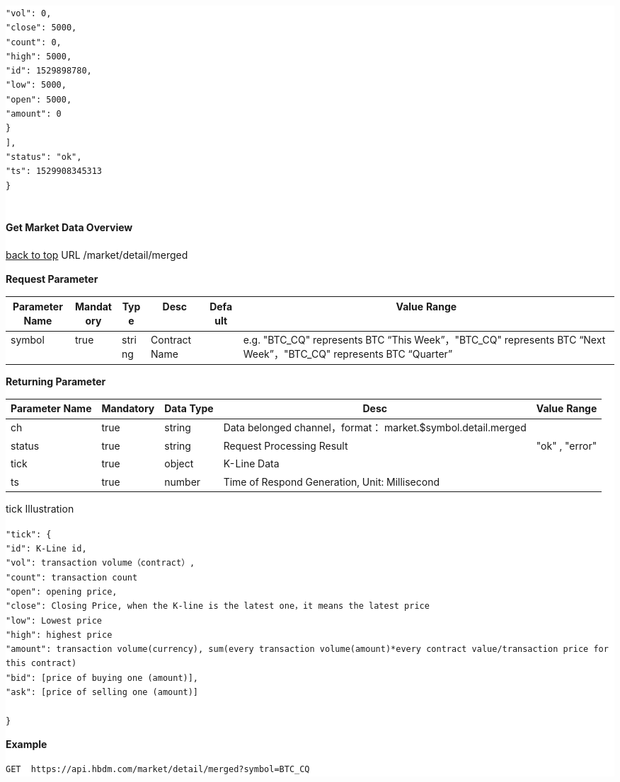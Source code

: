 ```
"vol": 0,
"close": 5000,
"count": 0,
"high": 5000,
"id": 1529898780,
"low": 5000,
"open": 5000,
"amount": 0
}
],
"status": "ok",
"ts": 1529908345313
}


```
####  <a name="7">Get Market Data Overview</a>
[back to top](#0)
URL
/market/detail/merged

**Request Parameter**

**Parameter Name** | **Mandatory** | **Type** | **Desc**      | **Default** | **Value Range**
------------------ | ------------- | -------- | ------------- | ----------- | ------------------------------------------------------------
symbol             | true          | string   | Contract Name |             | e.g. "BTC_CQ" represents BTC “This Week”，"BTC_CQ" represents BTC “Next Week”，"BTC_CQ" represents BTC “Quarter”

**Returning Parameter**

**Parameter Name** | **Mandatory** | **Data Type** | **Desc**                                                     | **Value Range**
------------------ | ------------- | ------------- | ------------------------------------------------------------ | ---------------
ch                 | true          | string        | Data belonged channel，format： market.$symbol.detail.merged |
status             | true          | string        | Request Processing Result                                    | "ok" , "error"
tick               | true          | object        | K-Line Data                                                  |
ts                 | true          | number        | Time of Respond Generation, Unit: Millisecond                |

tick Illustration
```
"tick": {
"id": K-Line id,
"vol": transaction volume（contract）,
"count": transaction count
"open": opening price,
"close": Closing Price, when the K-line is the latest one，it means the latest price
"low": Lowest price
"high": highest price
"amount": transaction volume(currency), sum(every transaction volume(amount)*every contract value/transaction price for this contract)
"bid": [price of buying one (amount)],
"ask": [price of selling one (amount)]

}
```
**Example**
```
GET  https://api.hbdm.com/market/detail/merged?symbol=BTC_CQ

```